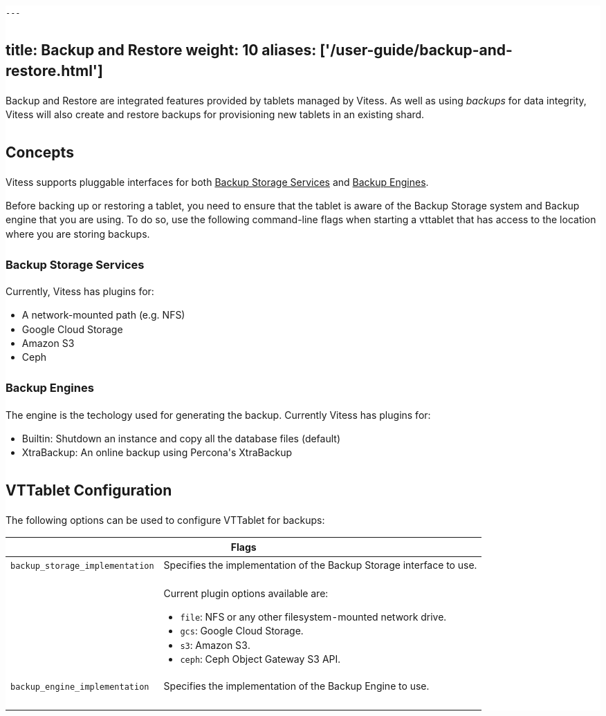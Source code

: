 	---
title: Backup and Restore
weight: 10
aliases: ['/user-guide/backup-and-restore.html']
---

Backup and Restore are integrated features provided by tablets managed by Vitess. As well as using _backups_ for data integrity, Vitess will also create and restore backups for provisioning new tablets in an existing shard.

## Concepts

Vitess supports pluggable interfaces for both [Backup Storage Services](https://github.com/vitessio/vitess/blob/master/go/vt/mysqlctl/backupstorage/interface.go) and [Backup Engines](https://github.com/vitessio/vitess/blob/master/go/vt/mysqlctl/backupengine.go).

Before backing up or restoring a tablet, you need to ensure that the tablet is aware of the Backup Storage system and Backup engine that you are using. To do so, use the following command-line flags when starting a vttablet that has access to the location where you are storing backups.

### Backup Storage Services

Currently, Vitess has plugins for:

* A network-mounted path (e.g. NFS)
* Google Cloud Storage
* Amazon S3
* Ceph

### Backup Engines

The engine is the techology used for generating the backup. Currently Vitess has plugins for:

* Builtin: Shutdown an instance and copy all the database files (default)
* XtraBackup: An online backup using Percona's XtraBackup

## VTTablet Configuration

The following options can be used to configure VTTablet for backups:

<table class="responsive">
  <thead>
    <tr>
      <th colspan="2">Flags</th>
    </tr>
  </thead>
  <tbody>
    <tr>
      <td><code>backup_storage_implementation</code></td>
      <td>Specifies the implementation of the Backup Storage interface to
        use.<br><br>
        Current plugin options available are:
        <ul>
          <li><code>file</code>: NFS or any other filesystem-mounted network
            drive.</li>
          <li><code>gcs</code>: Google Cloud Storage.</li>
          <li><code>s3</code>: Amazon S3.</li>
          <li><code>ceph</code>: Ceph Object Gateway S3 API.</li>
        </ul>
      </td>
    </tr>
    <tr>
      <td><code>backup_engine_implementation</code></td>
      <td>Specifies the implementation of the Backup Engine to
        use.<br><br>